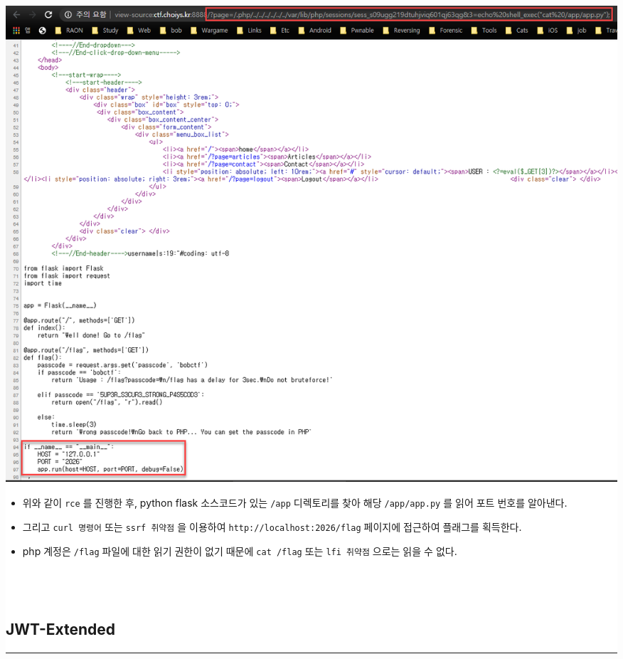 ![/assets/bob/bob942.png](/assets/bob/bob942.png)

- 위와 같이 `rce` 를 진행한 후, python flask 소스코드가 있는 `/app` 디렉토리를 찾아 해당 `/app/app.py` 를 읽어 포트 번호를 알아낸다.
- 그리고 `curl 명령어` 또는 `ssrf 취약점` 을 이용하여 `http://localhost:2026/flag` 페이지에 접근하여 플래그를 획득한다.

- php 계정은 `/flag` 파일에 대한 읽기 권한이 없기 때문에 `cat /flag`  또는 `lfi 취약점` 으로는 읽을 수 없다.


<br/>


<br/>



## JWT-Extended

---
